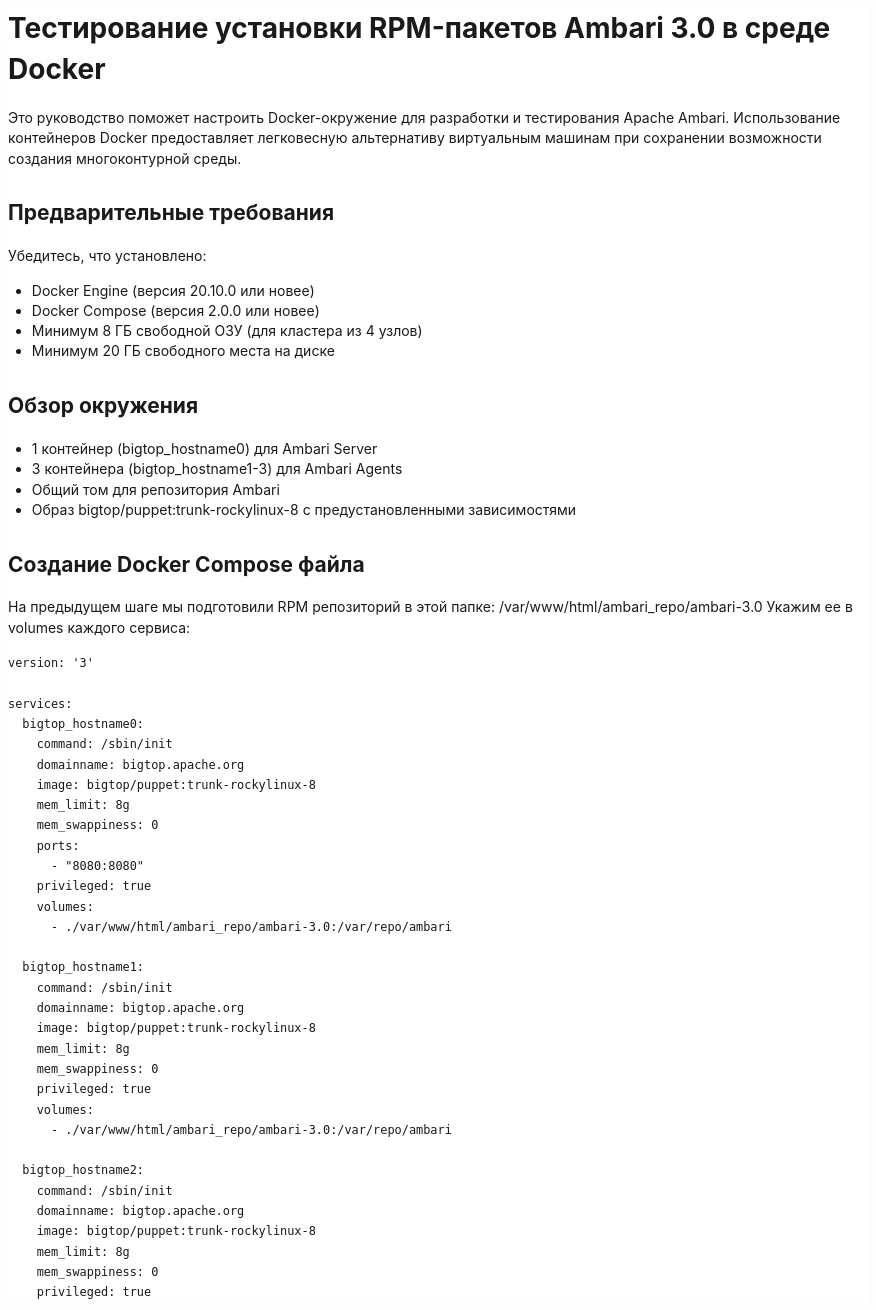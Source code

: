 # Тестирование установки RPM-пакетов Ambari 3.0 в среде Docker

Это руководство поможет настроить Docker-окружение для разработки и тестирования Apache Ambari. 
Использование контейнеров Docker предоставляет легковесную альтернативу виртуальным машинам при сохранении возможности создания многоконтурной среды.


## Предварительные требования

Убедитесь, что установлено:

  * Docker Engine (версия 20.10.0 или новее)  
  * Docker Compose (версия 2.0.0 или новее)  
  * Минимум 8 ГБ свободной ОЗУ (для кластера из 4 узлов)  
  * Минимум 20 ГБ свободного места на диске

## Обзор окружения

  * 1 контейнер (bigtop_hostname0) для Ambari Server  
  * 3 контейнера (bigtop_hostname1-3) для Ambari Agents  
  * Общий том для репозитория Ambari  
  * Образ bigtop/puppet:trunk-rockylinux-8 с предустановленными зависимостями  

## Создание Docker Compose файла

На предыдущем шаге мы подготовили RPM репозиторий в этой папке: /var/www/html/ambari_repo/ambari-3.0
Укажим ее в volumes каждого сервиса:

```shell
version: '3'

services:
  bigtop_hostname0:
    command: /sbin/init
    domainname: bigtop.apache.org
    image: bigtop/puppet:trunk-rockylinux-8
    mem_limit: 8g
    mem_swappiness: 0
    ports:
      - "8080:8080"
    privileged: true
    volumes:
      - ./var/www/html/ambari_repo/ambari-3.0:/var/repo/ambari

  bigtop_hostname1:
    command: /sbin/init
    domainname: bigtop.apache.org
    image: bigtop/puppet:trunk-rockylinux-8
    mem_limit: 8g
    mem_swappiness: 0
    privileged: true
    volumes:
      - ./var/www/html/ambari_repo/ambari-3.0:/var/repo/ambari

  bigtop_hostname2:
    command: /sbin/init
    domainname: bigtop.apache.org
    image: bigtop/puppet:trunk-rockylinux-8
    mem_limit: 8g
    mem_swappiness: 0
    privileged: true
```